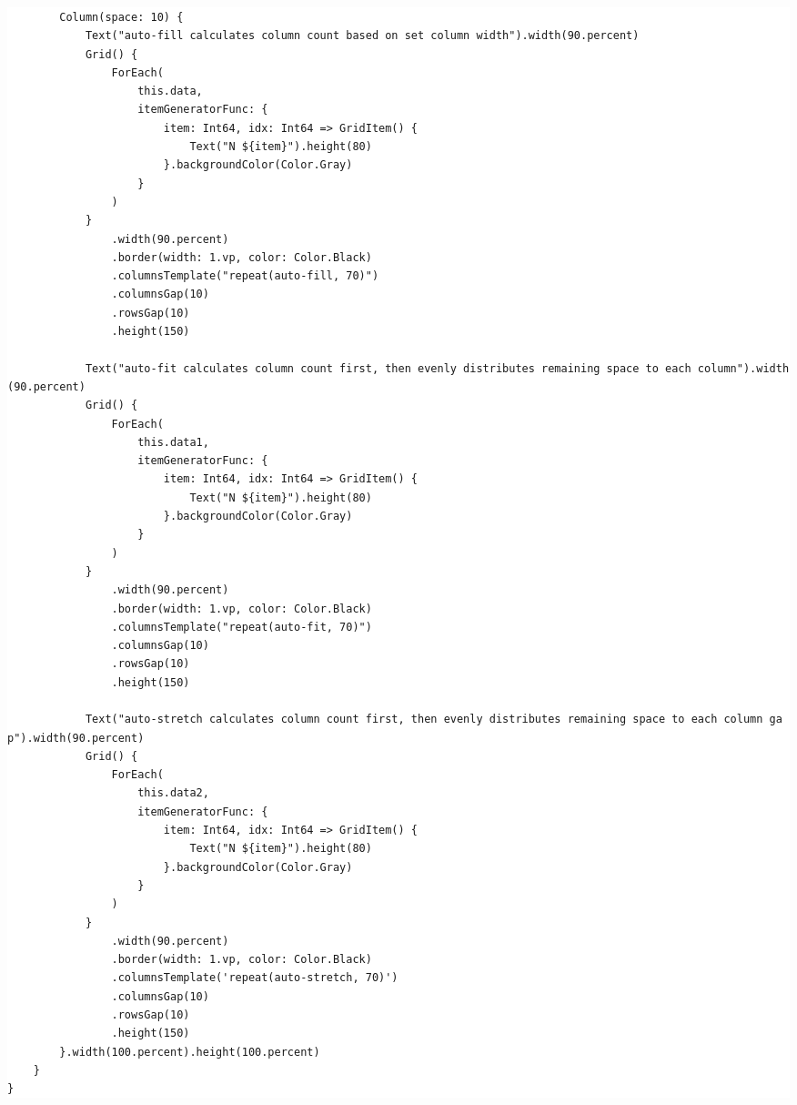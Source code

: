```cangjie
        Column(space: 10) {
            Text("auto-fill calculates column count based on set column width").width(90.percent)
            Grid() {
                ForEach(
                    this.data,
                    itemGeneratorFunc: {
                        item: Int64, idx: Int64 => GridItem() {
                            Text("N ${item}").height(80)
                        }.backgroundColor(Color.Gray)
                    }
                )
            }
                .width(90.percent)
                .border(width: 1.vp, color: Color.Black)
                .columnsTemplate("repeat(auto-fill, 70)")
                .columnsGap(10)
                .rowsGap(10)
                .height(150)

            Text("auto-fit calculates column count first, then evenly distributes remaining space to each column").width(90.percent)
            Grid() {
                ForEach(
                    this.data1,
                    itemGeneratorFunc: {
                        item: Int64, idx: Int64 => GridItem() {
                            Text("N ${item}").height(80)
                        }.backgroundColor(Color.Gray)
                    }
                )
            }
                .width(90.percent)
                .border(width: 1.vp, color: Color.Black)
                .columnsTemplate("repeat(auto-fit, 70)")
                .columnsGap(10)
                .rowsGap(10)
                .height(150)

            Text("auto-stretch calculates column count first, then evenly distributes remaining space to each column gap").width(90.percent)
            Grid() {
                ForEach(
                    this.data2,
                    itemGeneratorFunc: {
                        item: Int64, idx: Int64 => GridItem() {
                            Text("N ${item}").height(80)
                        }.backgroundColor(Color.Gray)
                    }
                )
            }
                .width(90.percent)
                .border(width: 1.vp, color: Color.Black)
                .columnsTemplate('repeat(auto-stretch, 70)')
                .columnsGap(10)
                .rowsGap(10)
                .height(150)
        }.width(100.percent).height(100.percent)
    }
}
```
